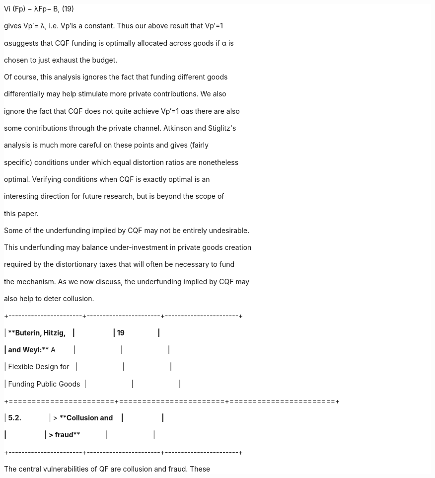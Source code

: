 Vi (Fp) − λFp− B, (19)

  

gives Vp′= λ, i.e. Vp′is a constant. Thus our above result that Vp′=1

αsuggests that CQF funding is optimally allocated across goods if α is

chosen to just exhaust the budget.

  

Of course, this analysis ignores the fact that funding different goods

differentially may help stimulate more private contributions. We also

ignore the fact that CQF does not quite achieve Vp′=1 αas there are also

some contributions through the private channel. Atkinson and Stiglitz's

analysis is much more careful on these points and gives (fairly

specific) conditions under which equal distortion ratios are nonetheless

optimal. Verifying conditions when CQF is exactly optimal is an

interesting direction for future research, but is beyond the scope of

this paper.

  

Some of the underfunding implied by CQF may not be entirely undesirable.

This underfunding may balance under-investment in private goods creation

required by the distortionary taxes that will often be necessary to fund

the mechanism. As we now discuss, the underfunding implied by CQF may

also help to deter collusion.

  

+-----------------------+-----------------------+-----------------------+

| ****Buterin, Hitzig,    |                       | 19                    |**

**| and Weyl:**** A         |                       |                       |

| Flexible Design for   |                       |                       |

| Funding Public Goods  |                       |                       |

+=======================+=======================+=======================+

| ****5.2.****              | > ****Collusion and     |                       |**

**|                       | > fraud****             |                       |

+-----------------------+-----------------------+-----------------------+

  

The central vulnerabilities of QF are collusion and fraud. These

